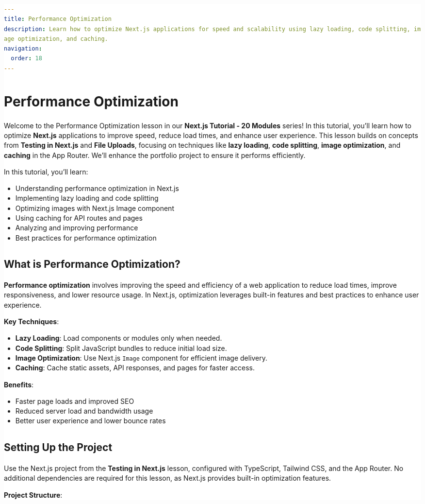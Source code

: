 ```yaml
---
title: Performance Optimization
description: Learn how to optimize Next.js applications for speed and scalability using lazy loading, code splitting, image optimization, and caching.
navigation:
  order: 18
---
```


# Performance Optimization

Welcome to the Performance Optimization lesson in our **Next.js Tutorial - 20 Modules** series! In this tutorial, you’ll learn how to optimize **Next.js** applications to improve speed, reduce load times, and enhance user experience. This lesson builds on concepts from **Testing in Next.js** and **File Uploads**, focusing on techniques like **lazy loading**, **code splitting**, **image optimization**, and **caching** in the App Router. We’ll enhance the portfolio project to ensure it performs efficiently.

In this tutorial, you’ll learn:

- Understanding performance optimization in Next.js
- Implementing lazy loading and code splitting
- Optimizing images with Next.js Image component
- Using caching for API routes and pages
- Analyzing and improving performance
- Best practices for performance optimization

## What is Performance Optimization?

**Performance optimization** involves improving the speed and efficiency of a web application to reduce load times, improve responsiveness, and lower resource usage. In Next.js, optimization leverages built-in features and best practices to enhance user experience.

**Key Techniques**:
- **Lazy Loading**: Load components or modules only when needed.
- **Code Splitting**: Split JavaScript bundles to reduce initial load size.
- **Image Optimization**: Use Next.js `Image` component for efficient image delivery.
- **Caching**: Cache static assets, API responses, and pages for faster access.

**Benefits**:
- Faster page loads and improved SEO
- Reduced server load and bandwidth usage
- Better user experience and lower bounce rates

## Setting Up the Project

Use the Next.js project from the **Testing in Next.js** lesson, configured with TypeScript, Tailwind CSS, and the App Router. No additional dependencies are required for this lesson, as Next.js provides built-in optimization features.

**Project Structure**:
